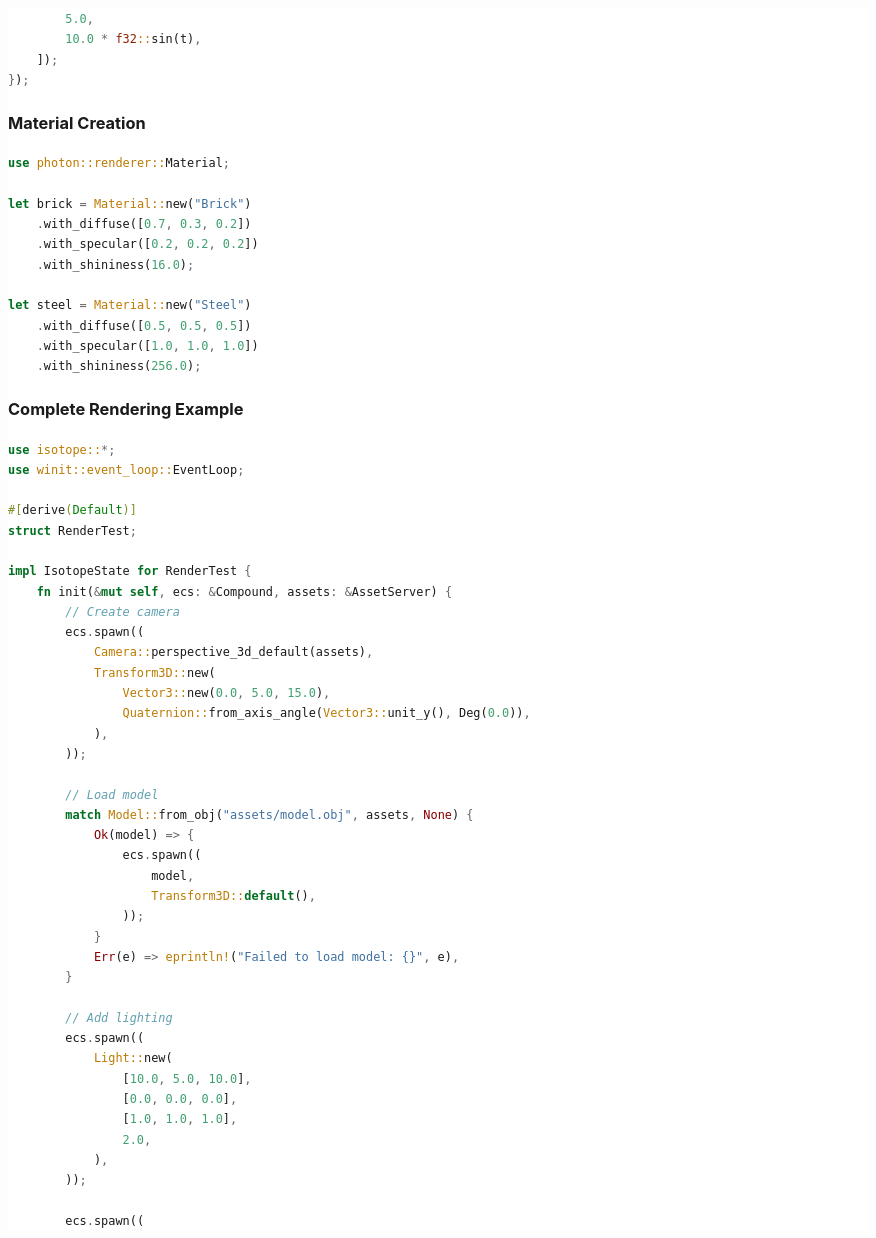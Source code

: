 ```rust
        5.0,
        10.0 * f32::sin(t),
    ]);
});
```

### Material Creation

```rust
use photon::renderer::Material;

let brick = Material::new("Brick")
    .with_diffuse([0.7, 0.3, 0.2])
    .with_specular([0.2, 0.2, 0.2])
    .with_shininess(16.0);

let steel = Material::new("Steel")
    .with_diffuse([0.5, 0.5, 0.5])
    .with_specular([1.0, 1.0, 1.0])
    .with_shininess(256.0);
```

### Complete Rendering Example

```rust
use isotope::*;
use winit::event_loop::EventLoop;

#[derive(Default)]
struct RenderTest;

impl IsotopeState for RenderTest {
    fn init(&mut self, ecs: &Compound, assets: &AssetServer) {
        // Create camera
        ecs.spawn((
            Camera::perspective_3d_default(assets),
            Transform3D::new(
                Vector3::new(0.0, 5.0, 15.0),
                Quaternion::from_axis_angle(Vector3::unit_y(), Deg(0.0)),
            ),
        ));

        // Load model
        match Model::from_obj("assets/model.obj", assets, None) {
            Ok(model) => {
                ecs.spawn((
                    model,
                    Transform3D::default(),
                ));
            }
            Err(e) => eprintln!("Failed to load model: {}", e),
        }

        // Add lighting
        ecs.spawn((
            Light::new(
                [10.0, 5.0, 10.0],
                [0.0, 0.0, 0.0],
                [1.0, 1.0, 1.0],
                2.0,
            ),
        ));

        ecs.spawn((
```